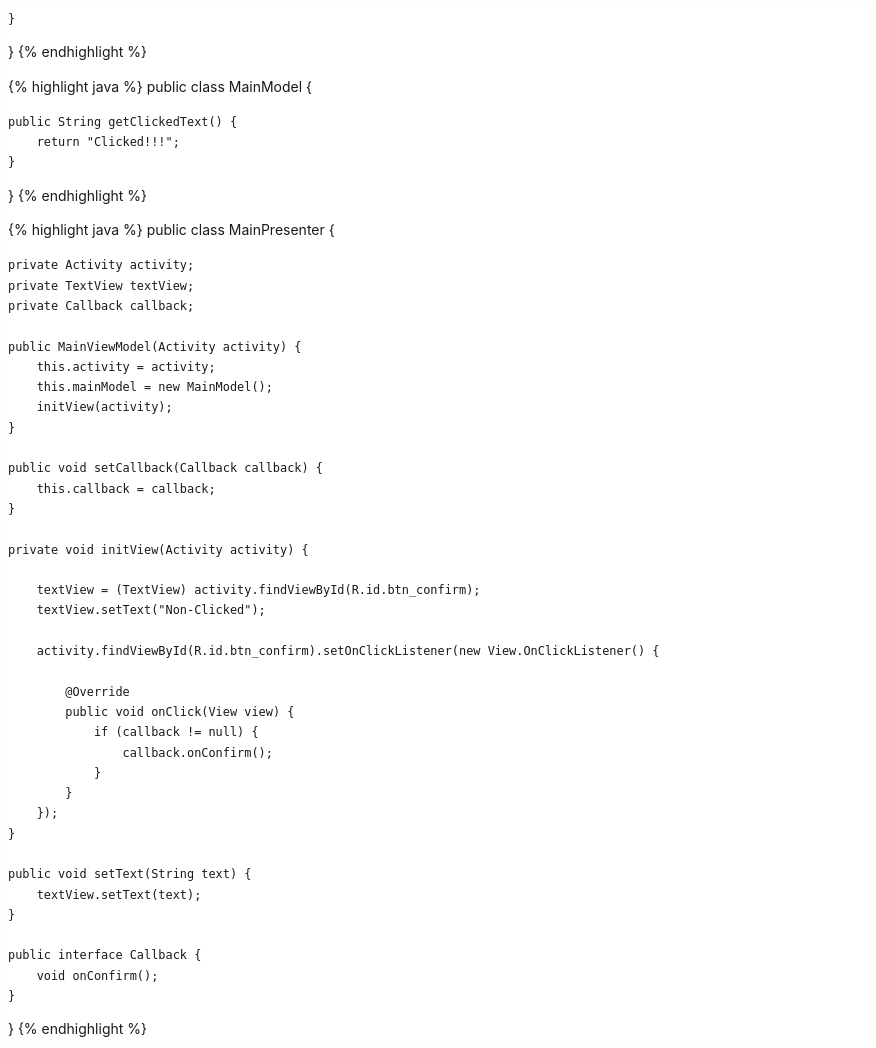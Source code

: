 		
	}

}
{% endhighlight %}

{% highlight java %}
public class MainModel {

	public String getClickedText() {
		return "Clicked!!!";
	}

}
{% endhighlight %}

{% highlight java %}
public class MainPresenter {

    private Activity activity;
    private TextView textView;
    private Callback callback;

    public MainViewModel(Activity activity) {
        this.activity = activity;
        this.mainModel = new MainModel();
        initView(activity);
    }

    public void setCallback(Callback callback) {
        this.callback = callback;
    }

    private void initView(Activity activity) {

        textView = (TextView) activity.findViewById(R.id.btn_confirm);
        textView.setText("Non-Clicked");

        activity.findViewById(R.id.btn_confirm).setOnClickListener(new View.OnClickListener() {

            @Override
            public void onClick(View view) {
                if (callback != null) {
                    callback.onConfirm();
                }
            }
        });
    }

    public void setText(String text) {
        textView.setText(text);
    }

    public interface Callback {
        void onConfirm();
    }

}
{% endhighlight %}
